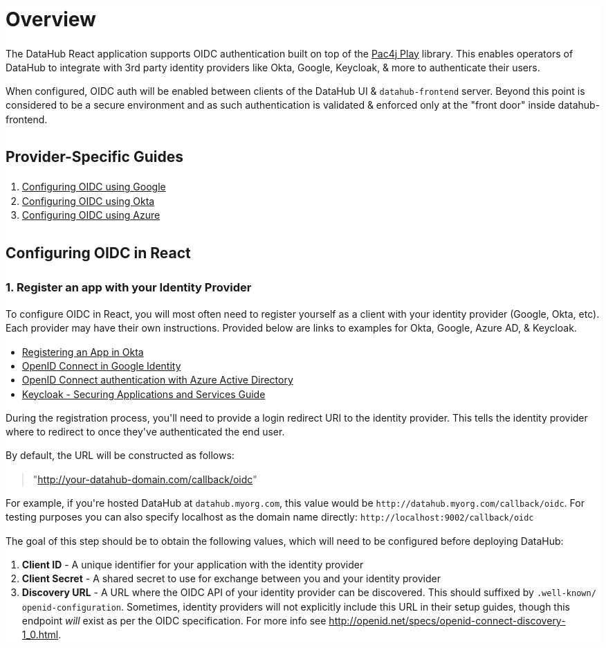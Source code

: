 # Overview

The DataHub React application supports OIDC authentication built on top of the [Pac4j Play](https://github.com/pac4j/play-pac4j) library.
This enables operators of DataHub to integrate with 3rd party identity providers like Okta, Google, Keycloak, & more to authenticate their users.

When configured, OIDC auth will be enabled between clients of the DataHub UI & `datahub-frontend` server. Beyond this point is considered
to be a secure environment and as such authentication is validated & enforced only at the "front door" inside datahub-frontend.

## Provider-Specific Guides

1. [Configuring OIDC using Google](configure-oidc-react-google.md)
2. [Configuring OIDC using Okta](configure-oidc-react-okta.md)
3. [Configuring OIDC using Azure](configure-oidc-react-azure.md)

## Configuring OIDC in React

### 1. Register an app with your Identity Provider

To configure OIDC in React, you will most often need to register yourself as a client with your identity provider (Google, Okta, etc). Each provider may
have their own instructions. Provided below are links to examples for Okta, Google, Azure AD, & Keycloak.

- [Registering an App in Okta](https://developer.okta.com/docs/guides/add-an-external-idp/apple/register-app-in-okta/)
- [OpenID Connect in Google Identity](https://developers.google.com/identity/protocols/oauth2/openid-connect)
- [OpenID Connect authentication with Azure Active Directory](https://docs.microsoft.com/en-us/azure/active-directory/fundamentals/auth-oidc)
- [Keycloak - Securing Applications and Services Guide](https://www.keycloak.org/docs/latest/securing_apps/)

During the registration process, you'll need to provide a login redirect URI to the identity provider. This tells the identity provider
where to redirect to once they've authenticated the end user.

By default, the URL will be constructed as follows:

> "http://your-datahub-domain.com/callback/oidc"

For example, if you're hosted DataHub at `datahub.myorg.com`, this
value would be `http://datahub.myorg.com/callback/oidc`. For testing purposes you can also specify localhost as the domain name
directly: `http://localhost:9002/callback/oidc`

The goal of this step should be to obtain the following values, which will need to be configured before deploying DataHub:

1. **Client ID** - A unique identifier for your application with the identity provider
2. **Client Secret** - A shared secret to use for exchange between you and your identity provider
3. **Discovery URL** - A URL where the OIDC API of your identity provider can be discovered. This should suffixed by
   `.well-known/openid-configuration`. Sometimes, identity providers will not explicitly include this URL in their setup guides, though
   this endpoint *will* exist as per the OIDC specification. For more info see http://openid.net/specs/openid-connect-discovery-1_0.html.

